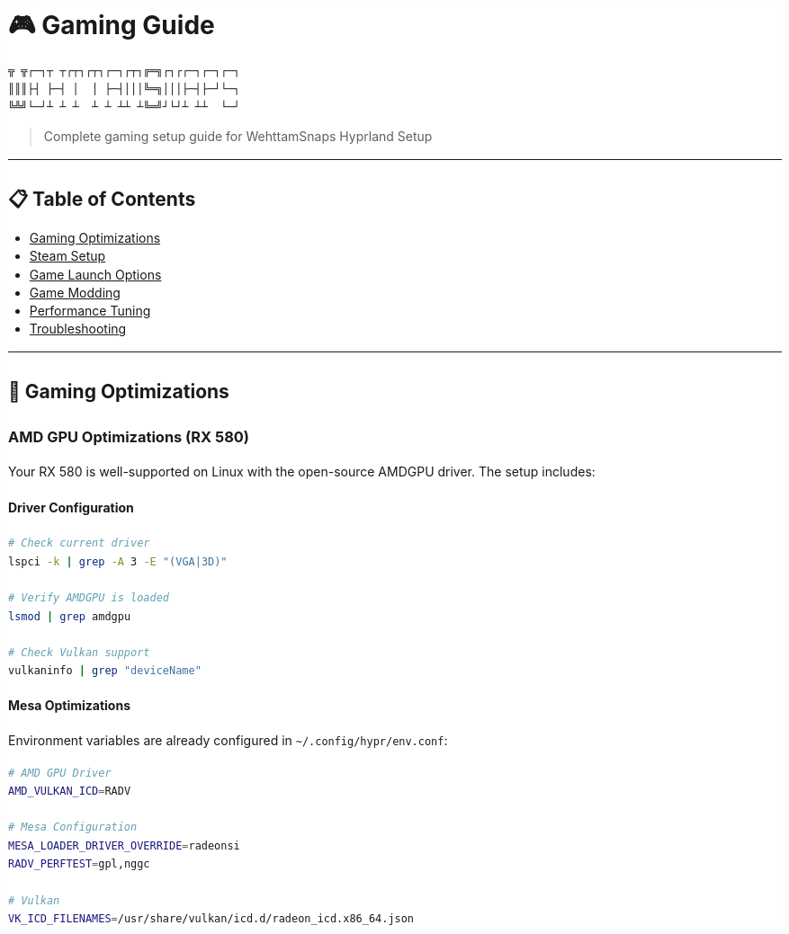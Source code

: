 # 🎮 Gaming Guide

```
╦ ╦┌─┐┬ ┬┌┬┐┌┬┐┌─┐┌┬┐╔═╗┌┐┌┌─┐┌─┐┌─┐
║║║├┤ ├─┤ │  │ ├─┤│││╚═╗│││├─┤├─┘└─┐
╚╩╝└─┘┴ ┴ ┴  ┴ ┴ ┴┴ ┴╚═╝┘└┘┴ ┴┴  └─┘
```

> Complete gaming setup guide for WehttamSnaps Hyprland Setup

---

## 📋 Table of Contents

- [Gaming Optimizations](#gaming-optimizations)
- [Steam Setup](#steam-setup)
- [Game Launch Options](#game-launch-options)
- [Game Modding](#game-modding)
- [Performance Tuning](#performance-tuning)
- [Troubleshooting](#troubleshooting)

---

## 🚀 Gaming Optimizations

### AMD GPU Optimizations (RX 580)

Your RX 580 is well-supported on Linux with the open-source AMDGPU driver. The setup includes:

#### Driver Configuration

```bash
# Check current driver
lspci -k | grep -A 3 -E "(VGA|3D)"

# Verify AMDGPU is loaded
lsmod | grep amdgpu

# Check Vulkan support
vulkaninfo | grep "deviceName"
```

#### Mesa Optimizations

Environment variables are already configured in `~/.config/hypr/env.conf`:

```bash
# AMD GPU Driver
AMD_VULKAN_ICD=RADV

# Mesa Configuration
MESA_LOADER_DRIVER_OVERRIDE=radeonsi
RADV_PERFTEST=gpl,nggc

# Vulkan
VK_ICD_FILENAMES=/usr/share/vulkan/icd.d/radeon_icd.x86_64.json
```
